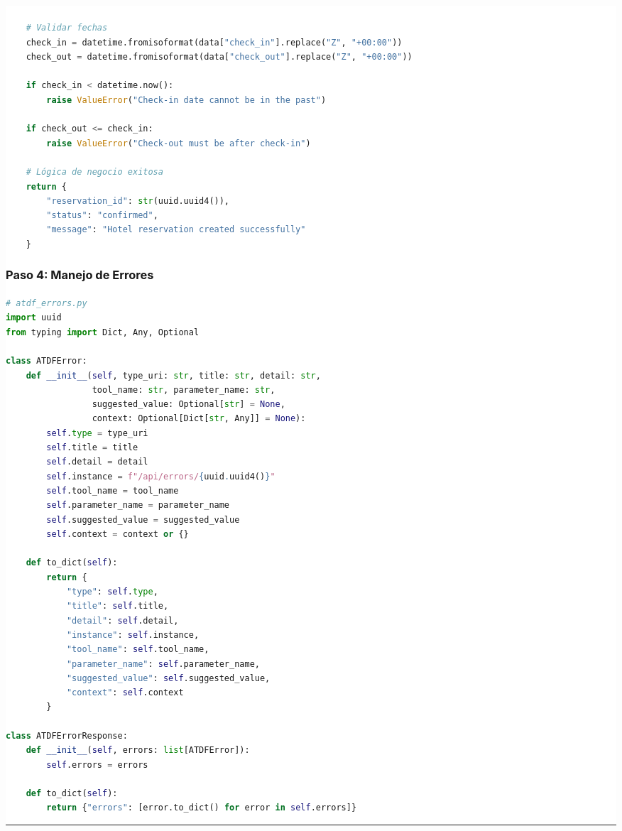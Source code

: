 ```python
    
    # Validar fechas
    check_in = datetime.fromisoformat(data["check_in"].replace("Z", "+00:00"))
    check_out = datetime.fromisoformat(data["check_out"].replace("Z", "+00:00"))
    
    if check_in < datetime.now():
        raise ValueError("Check-in date cannot be in the past")
    
    if check_out <= check_in:
        raise ValueError("Check-out must be after check-in")
    
    # Lógica de negocio exitosa
    return {
        "reservation_id": str(uuid.uuid4()),
        "status": "confirmed",
        "message": "Hotel reservation created successfully"
    }
```

### Paso 4: Manejo de Errores

```python
# atdf_errors.py
import uuid
from typing import Dict, Any, Optional

class ATDFError:
    def __init__(self, type_uri: str, title: str, detail: str,
                 tool_name: str, parameter_name: str,
                 suggested_value: Optional[str] = None,
                 context: Optional[Dict[str, Any]] = None):
        self.type = type_uri
        self.title = title
        self.detail = detail
        self.instance = f"/api/errors/{uuid.uuid4()}"
        self.tool_name = tool_name
        self.parameter_name = parameter_name
        self.suggested_value = suggested_value
        self.context = context or {}
    
    def to_dict(self):
        return {
            "type": self.type,
            "title": self.title,
            "detail": self.detail,
            "instance": self.instance,
            "tool_name": self.tool_name,
            "parameter_name": self.parameter_name,
            "suggested_value": self.suggested_value,
            "context": self.context
        }

class ATDFErrorResponse:
    def __init__(self, errors: list[ATDFError]):
        self.errors = errors
    
    def to_dict(self):
        return {"errors": [error.to_dict() for error in self.errors]}
```

---
